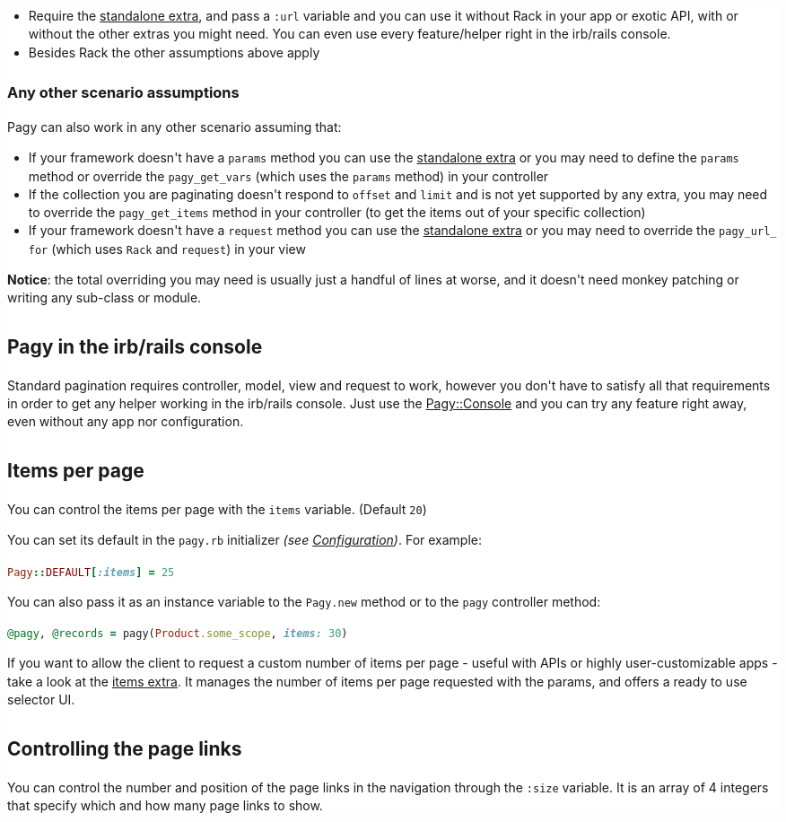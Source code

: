 - Require the [standalone extra](extras/standalone.md), and pass a `:url` variable and you can use it without Rack in your app or exotic API, with or without the other extras you might need. You can even use every feature/helper right in the irb/rails console.
- Besides Rack the other assumptions above apply

### Any other scenario assumptions

Pagy can also work in any other scenario assuming that:

- If your framework doesn't have a `params` method you can use the [standalone extra](extras/standalone.md) or you may need to define the `params` method or override the `pagy_get_vars` (which uses the `params` method) in your controller
- If the collection you are paginating doesn't respond to `offset` and `limit` and is not yet supported by any extra, you may need to override the `pagy_get_items` method in your controller (to get the items out of your specific collection)
- If your framework doesn't have a `request` method you can use the [standalone extra](extras/standalone.md) or you may need to override the `pagy_url_for` (which uses `Rack` and `request`) in your view

**Notice**: the total overriding you may need is usually just a handful of lines at worse, and it doesn't need monkey patching or writing any sub-class or module.

## Pagy in the irb/rails console

Standard pagination requires controller, model, view and request to work, however you don't have to satisfy all that requirements in order to get any helper working in the irb/rails console. Just use the [Pagy::Console](api/console.md) and you can try any feature right away, even without any app nor configuration.

## Items per page

You can control the items per page with the `items` variable. (Default `20`)

You can set its default in the `pagy.rb` initializer _(see [Configuration](#global-configuration))_. For example:

```ruby
Pagy::DEFAULT[:items] = 25
```

You can also pass it as an instance variable to the `Pagy.new` method or to the `pagy` controller method:

```ruby
@pagy, @records = pagy(Product.some_scope, items: 30)
```

If you want to allow the client to request a custom number of items per page - useful with APIs or highly user-customizable apps - take a look at the [items extra](extras/items.md). It manages the number of items per page requested with the params, and offers a ready to use selector UI.

## Controlling the page links

You can control the number and position of the page links in the navigation through the `:size` variable. It is an array of 4 integers that specify which and how many page links to show.
